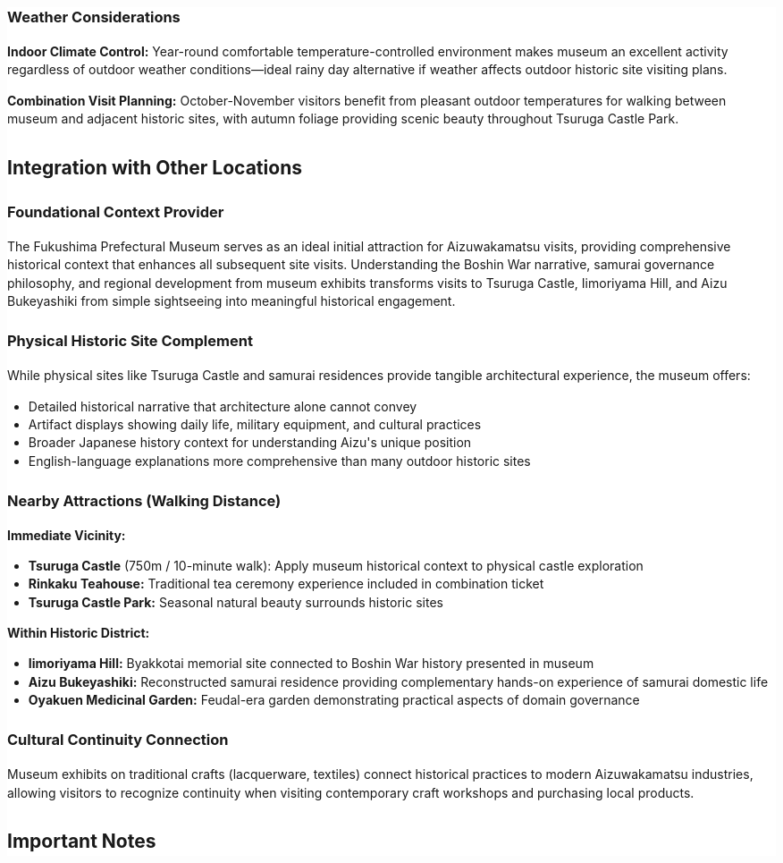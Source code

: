 ### Weather Considerations

**Indoor Climate Control:** Year-round comfortable temperature-controlled environment makes museum an excellent activity regardless of outdoor weather conditions—ideal rainy day alternative if weather affects outdoor historic site visiting plans.

**Combination Visit Planning:** October-November visitors benefit from pleasant outdoor temperatures for walking between museum and adjacent historic sites, with autumn foliage providing scenic beauty throughout Tsuruga Castle Park.

## Integration with Other Locations

### Foundational Context Provider

The Fukushima Prefectural Museum serves as an ideal initial attraction for Aizuwakamatsu visits, providing comprehensive historical context that enhances all subsequent site visits. Understanding the Boshin War narrative, samurai governance philosophy, and regional development from museum exhibits transforms visits to Tsuruga Castle, Iimoriyama Hill, and Aizu Bukeyashiki from simple sightseeing into meaningful historical engagement.

### Physical Historic Site Complement

While physical sites like Tsuruga Castle and samurai residences provide tangible architectural experience, the museum offers:
- Detailed historical narrative that architecture alone cannot convey
- Artifact displays showing daily life, military equipment, and cultural practices
- Broader Japanese history context for understanding Aizu's unique position
- English-language explanations more comprehensive than many outdoor historic sites

### Nearby Attractions (Walking Distance)

**Immediate Vicinity:**
- **Tsuruga Castle** (750m / 10-minute walk): Apply museum historical context to physical castle exploration
- **Rinkaku Teahouse:** Traditional tea ceremony experience included in combination ticket
- **Tsuruga Castle Park:** Seasonal natural beauty surrounds historic sites

**Within Historic District:**
- **Iimoriyama Hill:** Byakkotai memorial site connected to Boshin War history presented in museum
- **Aizu Bukeyashiki:** Reconstructed samurai residence providing complementary hands-on experience of samurai domestic life
- **Oyakuen Medicinal Garden:** Feudal-era garden demonstrating practical aspects of domain governance

### Cultural Continuity Connection

Museum exhibits on traditional crafts (lacquerware, textiles) connect historical practices to modern Aizuwakamatsu industries, allowing visitors to recognize continuity when visiting contemporary craft workshops and purchasing local products.

## Important Notes
